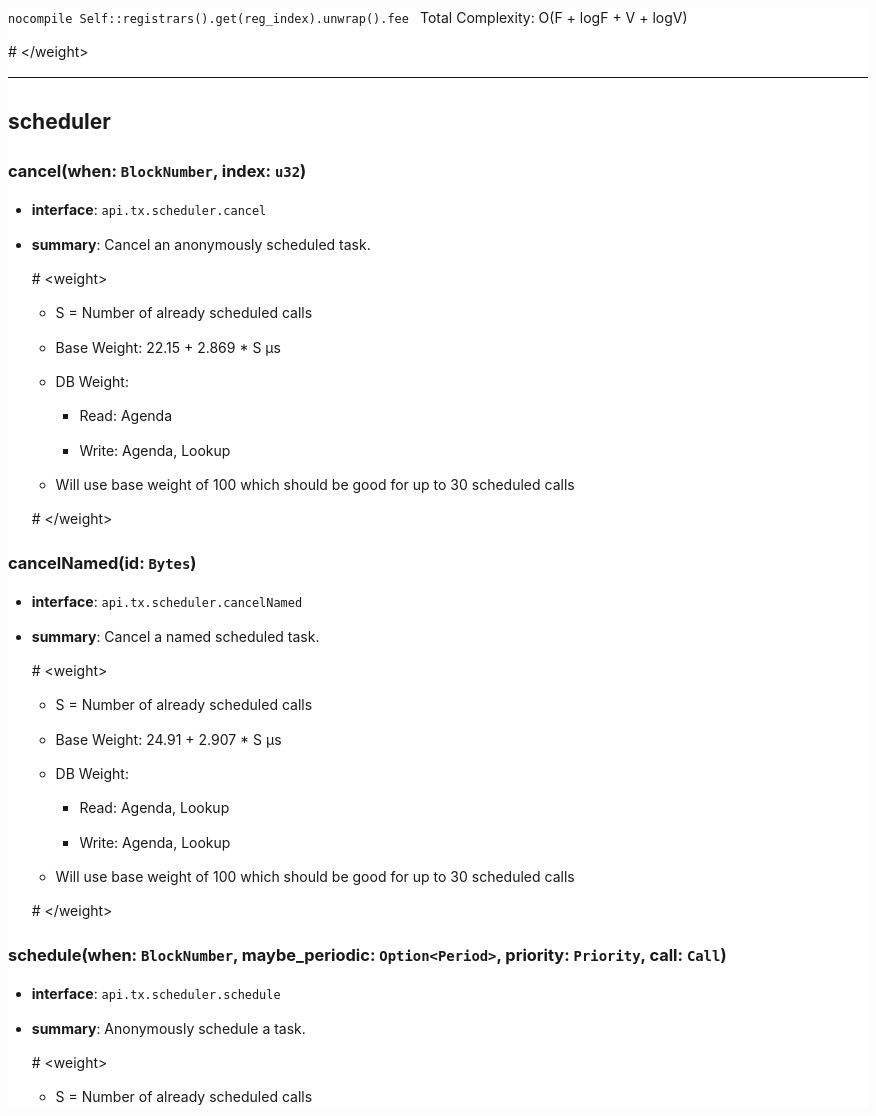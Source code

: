   ```nocompile Self::registrars().get(reg_index).unwrap().fee ``` 
  Total Complexity: O(F + logF + V + logV) 

  \# \</weight> 

___


## scheduler
 
### cancel(when: `BlockNumber`, index: `u32`)
- **interface**: `api.tx.scheduler.cancel`
- **summary**:   Cancel an anonymously scheduled task. 

  \# \<weight>

   

  - S = Number of already scheduled calls

  - Base Weight: 22.15 + 2.869 * S µs

  - DB Weight:

      - Read: Agenda

      - Write: Agenda, Lookup

  - Will use base weight of 100 which should be good for up to 30 scheduled calls

  \# \</weight> 
 
### cancelNamed(id: `Bytes`)
- **interface**: `api.tx.scheduler.cancelNamed`
- **summary**:   Cancel a named scheduled task. 

  \# \<weight>

   

  - S = Number of already scheduled calls

  - Base Weight: 24.91 + 2.907 * S µs

  - DB Weight:

      - Read: Agenda, Lookup

      - Write: Agenda, Lookup

  - Will use base weight of 100 which should be good for up to 30 scheduled calls

  \# \</weight> 
 
### schedule(when: `BlockNumber`, maybe_periodic: `Option<Period>`, priority: `Priority`, call: `Call`)
- **interface**: `api.tx.scheduler.schedule`
- **summary**:   Anonymously schedule a task. 

  \# \<weight>

   

  - S = Number of already scheduled calls
  ```